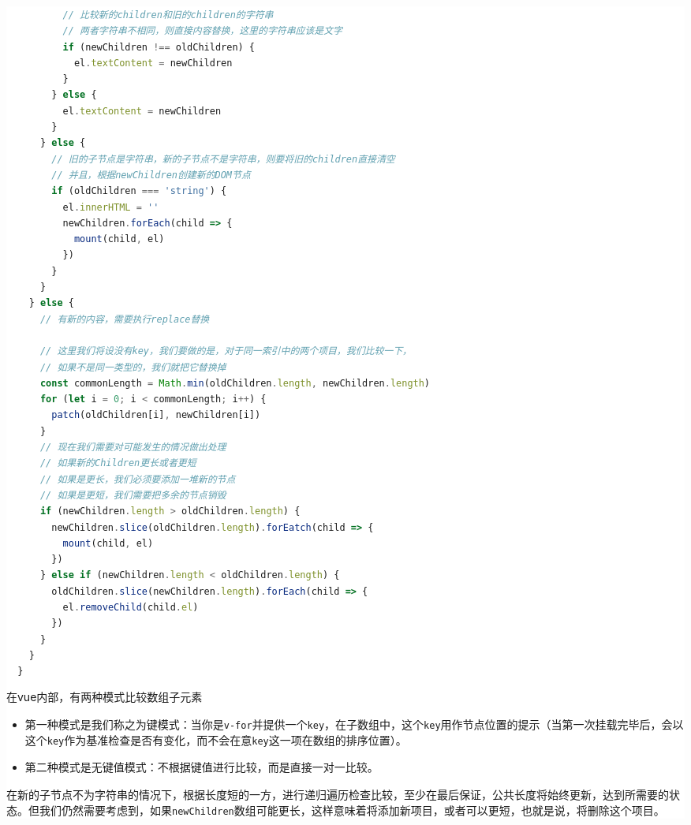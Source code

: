 ```javascript
          // 比较新的children和旧的children的字符串
          // 两者字符串不相同，则直接内容替换，这里的字符串应该是文字
          if (newChildren !== oldChildren) {
            el.textContent = newChildren
          }
        } else {
          el.textContent = newChildren
        }
      } else {
        // 旧的子节点是字符串，新的子节点不是字符串，则要将旧的children直接清空
        // 并且，根据newChildren创建新的DOM节点
        if (oldChildren === 'string') {
          el.innerHTML = ''
          newChildren.forEach(child => {
            mount(child, el)
          })
        }
      }
    } else {
      // 有新的内容，需要执行replace替换

      // 这里我们将设没有key，我们要做的是，对于同一索引中的两个项目，我们比较一下，
      // 如果不是同一类型的，我们就把它替换掉
      const commonLength = Math.min(oldChildren.length, newChildren.length)
      for (let i = 0; i < commonLength; i++) {
        patch(oldChildren[i], newChildren[i])
      }
      // 现在我们需要对可能发生的情况做出处理
      // 如果新的Children更长或者更短
      // 如果是更长，我们必须要添加一堆新的节点
      // 如果是更短，我们需要把多余的节点销毁
      if (newChildren.length > oldChildren.length) {
        newChildren.slice(oldChildren.length).forEatch(child => {
          mount(child, el)
        })
      } else if (newChildren.length < oldChildren.length) {
        oldChildren.slice(newChildren.length).forEach(child => {
          el.removeChild(child.el)
        })
      }
    }
  }
```

在vue内部，有两种模式比较数组子元素

* 第一种模式是我们称之为键模式：当你是`v-for`并提供一个`key`，在子数组中，这个`key`用作节点位置的提示（当第一次挂载完毕后，会以这个`key`作为基准检查是否有变化，而不会在意`key`这一项在数组的排序位置）。

* 第二种模式是无键值模式：不根据键值进行比较，而是直接一对一比较。

在新的子节点不为字符串的情况下，根据长度短的一方，进行递归遍历检查比较，至少在最后保证，公共长度将始终更新，达到所需要的状态。但我们仍然需要考虑到，如果`newChildren`数组可能更长，这样意味着将添加新项目，或者可以更短，也就是说，将删除这个项目。
